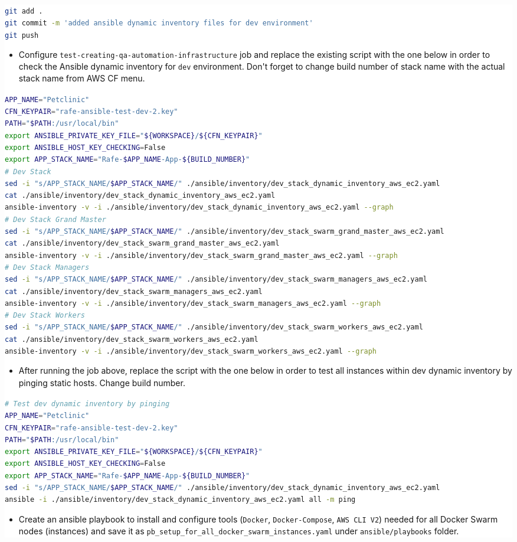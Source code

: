 ```bash
git add .
git commit -m 'added ansible dynamic inventory files for dev environment'
git push
```

- Configure `test-creating-qa-automation-infrastructure` job and replace the existing script with the one below in order to check the Ansible dynamic inventory for `dev` environment. Don't forget to change build number of stack name with the actual stack name from AWS CF menu.

```bash
APP_NAME="Petclinic"
CFN_KEYPAIR="rafe-ansible-test-dev-2.key"
PATH="$PATH:/usr/local/bin"
export ANSIBLE_PRIVATE_KEY_FILE="${WORKSPACE}/${CFN_KEYPAIR}"
export ANSIBLE_HOST_KEY_CHECKING=False
export APP_STACK_NAME="Rafe-$APP_NAME-App-${BUILD_NUMBER}"
# Dev Stack
sed -i "s/APP_STACK_NAME/$APP_STACK_NAME/" ./ansible/inventory/dev_stack_dynamic_inventory_aws_ec2.yaml
cat ./ansible/inventory/dev_stack_dynamic_inventory_aws_ec2.yaml
ansible-inventory -v -i ./ansible/inventory/dev_stack_dynamic_inventory_aws_ec2.yaml --graph
# Dev Stack Grand Master
sed -i "s/APP_STACK_NAME/$APP_STACK_NAME/" ./ansible/inventory/dev_stack_swarm_grand_master_aws_ec2.yaml
cat ./ansible/inventory/dev_stack_swarm_grand_master_aws_ec2.yaml
ansible-inventory -v -i ./ansible/inventory/dev_stack_swarm_grand_master_aws_ec2.yaml --graph
# Dev Stack Managers
sed -i "s/APP_STACK_NAME/$APP_STACK_NAME/" ./ansible/inventory/dev_stack_swarm_managers_aws_ec2.yaml
cat ./ansible/inventory/dev_stack_swarm_managers_aws_ec2.yaml
ansible-inventory -v -i ./ansible/inventory/dev_stack_swarm_managers_aws_ec2.yaml --graph
# Dev Stack Workers
sed -i "s/APP_STACK_NAME/$APP_STACK_NAME/" ./ansible/inventory/dev_stack_swarm_workers_aws_ec2.yaml
cat ./ansible/inventory/dev_stack_swarm_workers_aws_ec2.yaml
ansible-inventory -v -i ./ansible/inventory/dev_stack_swarm_workers_aws_ec2.yaml --graph
```

- After running the job above, replace the script with the one below in order to test all instances within dev dynamic inventory by pinging static hosts. Change build number.

```bash
# Test dev dynamic inventory by pinging
APP_NAME="Petclinic"
CFN_KEYPAIR="rafe-ansible-test-dev-2.key"
PATH="$PATH:/usr/local/bin"
export ANSIBLE_PRIVATE_KEY_FILE="${WORKSPACE}/${CFN_KEYPAIR}"
export ANSIBLE_HOST_KEY_CHECKING=False
export APP_STACK_NAME="Rafe-$APP_NAME-App-${BUILD_NUMBER}"
sed -i "s/APP_STACK_NAME/$APP_STACK_NAME/" ./ansible/inventory/dev_stack_dynamic_inventory_aws_ec2.yaml
ansible -i ./ansible/inventory/dev_stack_dynamic_inventory_aws_ec2.yaml all -m ping
```

- Create an ansible playbook to install and configure tools (`Docker`, `Docker-Compose`, `AWS CLI V2`) needed for all Docker Swarm nodes (instances) and save it as `pb_setup_for_all_docker_swarm_instances.yaml` under `ansible/playbooks` folder.
